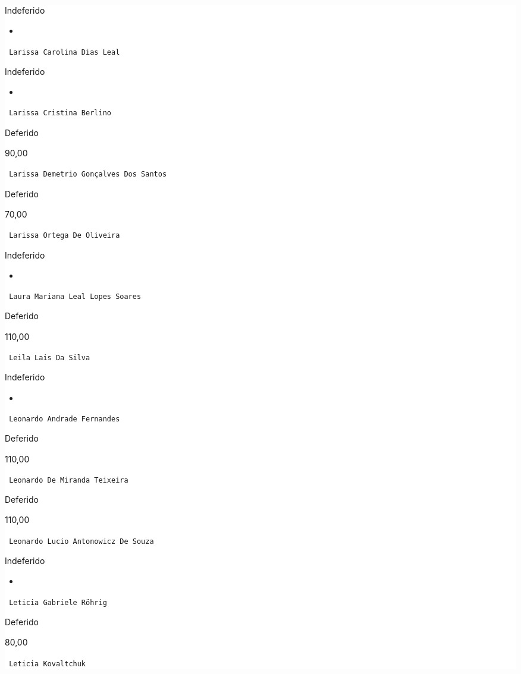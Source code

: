    Indeferido

   -

     Larissa Carolina Dias Leal

   Indeferido

   -

     Larissa Cristina Berlino

   Deferido

   90,00

     Larissa Demetrio Gonçalves Dos Santos

   Deferido

   70,00

     Larissa Ortega De Oliveira

   Indeferido

   -

     Laura Mariana Leal Lopes Soares

   Deferido

   110,00

     Leila Lais Da Silva

   Indeferido

   -

     Leonardo Andrade Fernandes

   Deferido

   110,00

     Leonardo De Miranda Teixeira

   Deferido

   110,00

     Leonardo Lucio Antonowicz De Souza

   Indeferido

   -

     Leticia Gabriele Röhrig

   Deferido

   80,00

     Leticia Kovaltchuk
